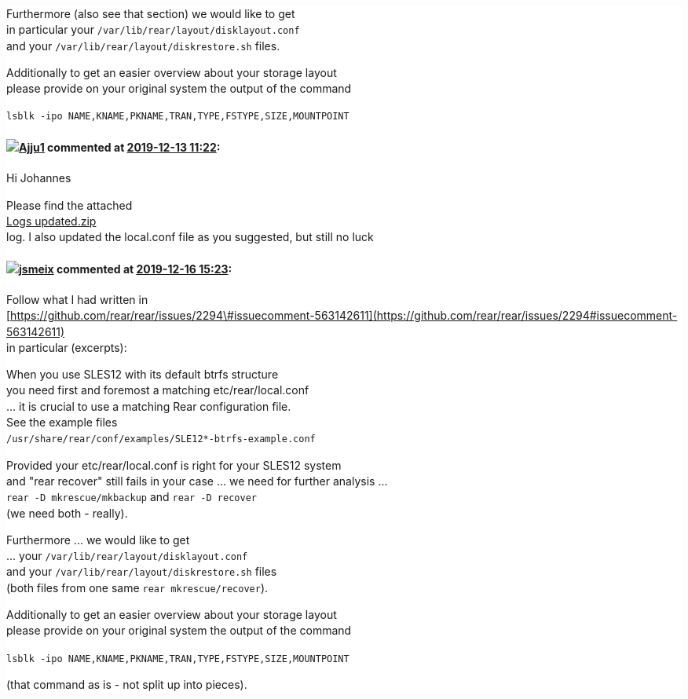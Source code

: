 Furthermore (also see that section) we would like to get  
in particular your `/var/lib/rear/layout/disklayout.conf`  
and your `/var/lib/rear/layout/diskrestore.sh` files.

Additionally to get an easier overview about your storage layout  
please provide on your original system the output of the command

    lsblk -ipo NAME,KNAME,PKNAME,TRAN,TYPE,FSTYPE,SIZE,MOUNTPOINT

#### <img src="https://avatars.githubusercontent.com/u/58676304?v=4" width="50">[Ajju1](https://github.com/Ajju1) commented at [2019-12-13 11:22](https://github.com/rear/rear/issues/2294#issuecomment-565406253):

Hi Johannes

Please find the attached  
[Logs
updated.zip](https://github.com/rear/rear/files/3960478/Logs.updated.zip)  
log. I also updated the local.conf file as you suggested, but still no
luck

#### <img src="https://avatars.githubusercontent.com/u/1788608?u=925fc54e2ce01551392622446ece427f51e2f0ce&v=4" width="50">[jsmeix](https://github.com/jsmeix) commented at [2019-12-16 15:23](https://github.com/rear/rear/issues/2294#issuecomment-566107358):

Follow what I had written in  
[https://github.com/rear/rear/issues/2294\#issuecomment-563142611](https://github.com/rear/rear/issues/2294#issuecomment-563142611)  
in particular (excerpts):

When you use SLES12 with its default btrfs structure  
you need first and foremost a matching etc/rear/local.conf  
... it is crucial to use a matching Rear configuration file.  
See the example files  
`/usr/share/rear/conf/examples/SLE12*-btrfs-example.conf`

Provided your etc/rear/local.conf is right for your SLES12 system  
and "rear recover" still fails in your case ... we need for further
analysis ...  
`rear -D mkrescue/mkbackup` and `rear -D recover`  
(we need both - really).

Furthermore ... we would like to get  
... your `/var/lib/rear/layout/disklayout.conf`  
and your `/var/lib/rear/layout/diskrestore.sh` files  
(both files from one same `rear mkrescue/recover`).

Additionally to get an easier overview about your storage layout  
please provide on your original system the output of the command

    lsblk -ipo NAME,KNAME,PKNAME,TRAN,TYPE,FSTYPE,SIZE,MOUNTPOINT

(that command as is - not split up into pieces).
